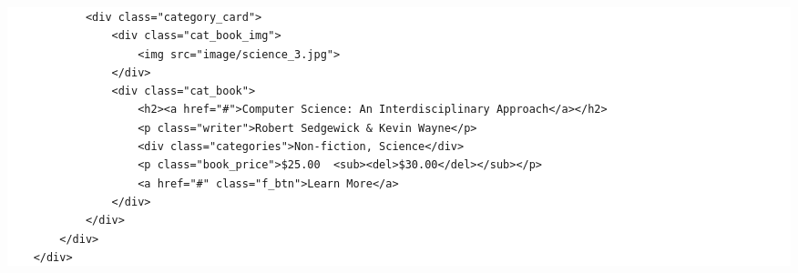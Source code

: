                 <div class="category_card">
                    <div class="cat_book_img">
                        <img src="image/science_3.jpg">
                    </div>
                    <div class="cat_book">
                        <h2><a href="#">Computer Science: An Interdisciplinary Approach</a></h2>
                        <p class="writer">Robert Sedgewick & Kevin Wayne</p>
                        <div class="categories">Non-fiction, Science</div>
                        <p class="book_price">$25.00  <sub><del>$30.00</del></sub></p>
                        <a href="#" class="f_btn">Learn More</a>
                    </div>
                </div>
            </div>
        </div>
